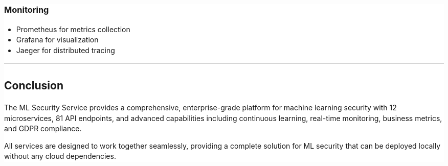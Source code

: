 ### Monitoring

- Prometheus for metrics collection
- Grafana for visualization
- Jaeger for distributed tracing

---

## Conclusion

The ML Security Service provides a comprehensive, enterprise-grade platform for machine learning security with 12 microservices, 81 API endpoints, and advanced capabilities including continuous learning, real-time monitoring, business metrics, and GDPR compliance.

All services are designed to work together seamlessly, providing a complete solution for ML security that can be deployed locally without any cloud dependencies.
